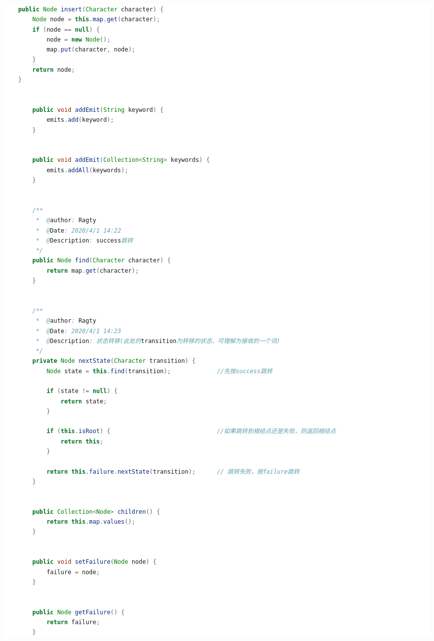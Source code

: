 ```java
    public Node insert(Character character) {
        Node node = this.map.get(character);
        if (node == null) {
            node = new Node();
            map.put(character, node);
        }
        return node;
    }


        public void addEmit(String keyword) {
            emits.add(keyword);
        }


        public void addEmit(Collection<String> keywords) {
            emits.addAll(keywords);
        }


        /**
         *  @author: Ragty
         *  @Date: 2020/4/1 14:22
         *  @Description: success跳转
         */
        public Node find(Character character) {
            return map.get(character);
        }


        /**
         *  @author: Ragty
         *  @Date: 2020/4/1 14:23
         *  @Description: 状态转移(此处的transition为转移的状态，可理解为接收的一个词)
         */
        private Node nextState(Character transition) {
            Node state = this.find(transition);             //先按success跳转

            if (state != null) {
                return state;
            }

            if (this.isRoot) {                              //如果跳转到根结点还是失败，则返回根结点
                return this;
            }

            return this.failure.nextState(transition);      // 跳转失败，按failure跳转
        }


        public Collection<Node> children() {
            return this.map.values();
        }


        public void setFailure(Node node) {
            failure = node;
        }


        public Node getFailure() {
            return failure;
        }
```